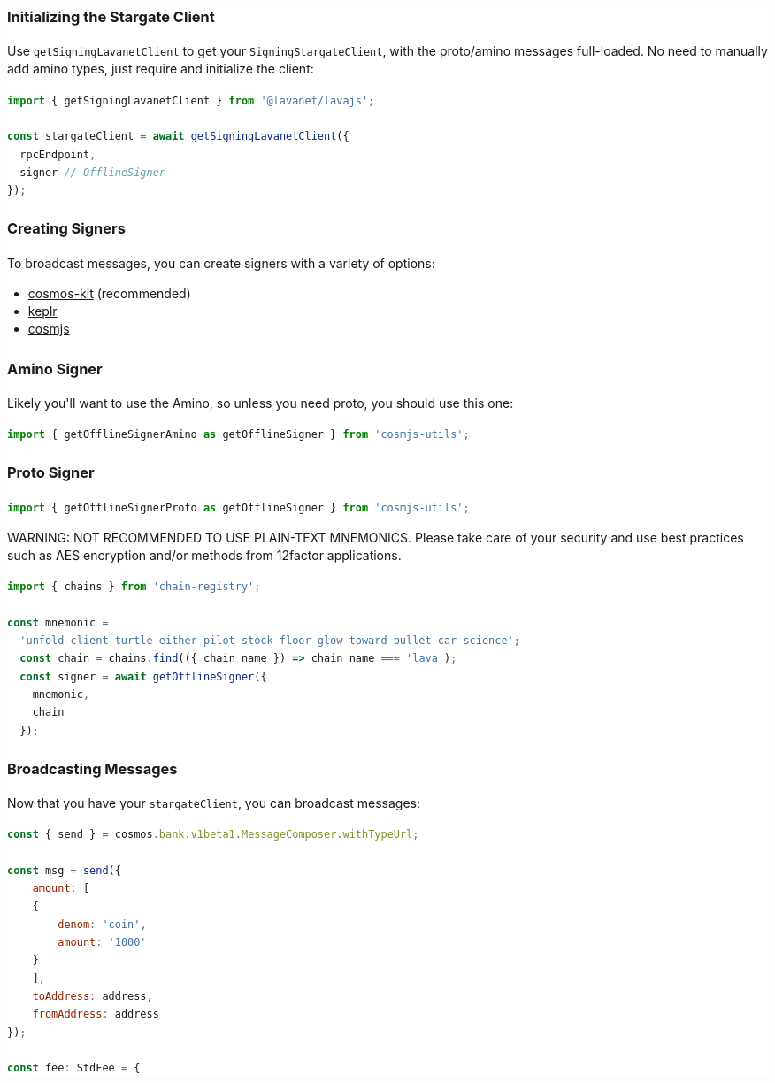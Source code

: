 ### Initializing the Stargate Client

Use `getSigningLavanetClient` to get your `SigningStargateClient`, with the proto/amino messages full-loaded. No need to manually add amino types, just require and initialize the client:

```js
import { getSigningLavanetClient } from '@lavanet/lavajs';

const stargateClient = await getSigningLavanetClient({
  rpcEndpoint,
  signer // OfflineSigner
});
```
### Creating Signers

To broadcast messages, you can create signers with a variety of options:

* [cosmos-kit](https://github.com/cosmology-tech/cosmos-kit/tree/main/packages/react#signing-clients) (recommended)
* [keplr](https://docs.keplr.app/api/cosmjs.html)
* [cosmjs](https://gist.github.com/webmaster128/8444d42a7eceeda2544c8a59fbd7e1d9)
### Amino Signer

Likely you'll want to use the Amino, so unless you need proto, you should use this one:

```js
import { getOfflineSignerAmino as getOfflineSigner } from 'cosmjs-utils';
```
### Proto Signer

```js
import { getOfflineSignerProto as getOfflineSigner } from 'cosmjs-utils';
```

WARNING: NOT RECOMMENDED TO USE PLAIN-TEXT MNEMONICS. Please take care of your security and use best practices such as AES encryption and/or methods from 12factor applications.

```js
import { chains } from 'chain-registry';

const mnemonic =
  'unfold client turtle either pilot stock floor glow toward bullet car science';
  const chain = chains.find(({ chain_name }) => chain_name === 'lava');
  const signer = await getOfflineSigner({
    mnemonic,
    chain
  });
```
### Broadcasting Messages

Now that you have your `stargateClient`, you can broadcast messages:

```js
const { send } = cosmos.bank.v1beta1.MessageComposer.withTypeUrl;

const msg = send({
    amount: [
    {
        denom: 'coin',
        amount: '1000'
    }
    ],
    toAddress: address,
    fromAddress: address
});

const fee: StdFee = {
```